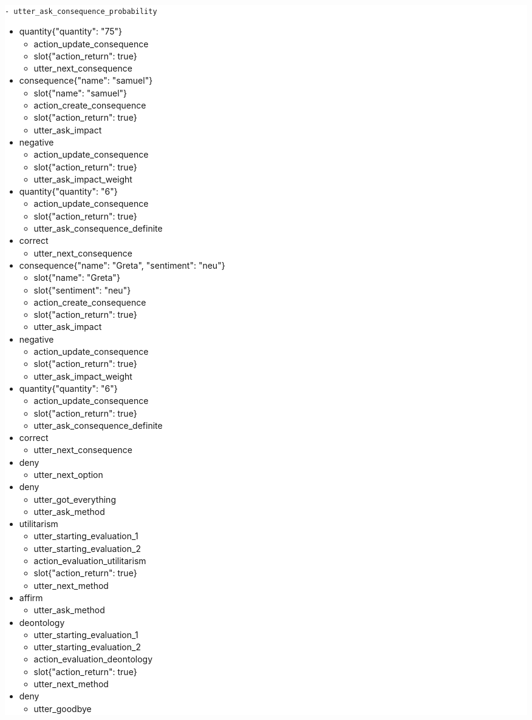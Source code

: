     - utter_ask_consequence_probability
* quantity{"quantity": "75"}
    - action_update_consequence
    - slot{"action_return": true}
    - utter_next_consequence
* consequence{"name": "samuel"}
    - slot{"name": "samuel"}
    - action_create_consequence
    - slot{"action_return": true}
    - utter_ask_impact
* negative
    - action_update_consequence
    - slot{"action_return": true}
    - utter_ask_impact_weight
* quantity{"quantity": "6"}
    - action_update_consequence
    - slot{"action_return": true}
    - utter_ask_consequence_definite
* correct
    - utter_next_consequence
* consequence{"name": "Greta", "sentiment": "neu"}
    - slot{"name": "Greta"}
    - slot{"sentiment": "neu"}
    - action_create_consequence
    - slot{"action_return": true}
    - utter_ask_impact
* negative
    - action_update_consequence
    - slot{"action_return": true}
    - utter_ask_impact_weight
* quantity{"quantity": "6"}
    - action_update_consequence
    - slot{"action_return": true}
    - utter_ask_consequence_definite
* correct
    - utter_next_consequence
* deny
    - utter_next_option
* deny
    - utter_got_everything
    - utter_ask_method
* utilitarism
    - utter_starting_evaluation_1
    - utter_starting_evaluation_2
    - action_evaluation_utilitarism
    - slot{"action_return": true}
    - utter_next_method
* affirm
    - utter_ask_method
* deontology
    - utter_starting_evaluation_1
    - utter_starting_evaluation_2
    - action_evaluation_deontology
    - slot{"action_return": true}
    - utter_next_method
* deny
    - utter_goodbye
